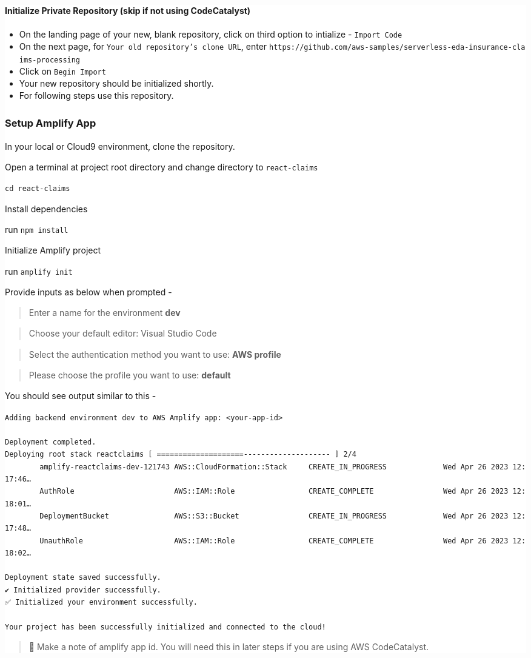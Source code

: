 #### Initialize Private Repository (skip if not using CodeCatalyst)

- On the landing page of your new, blank repository, click on third option to intialize - `Import Code`
- On the next page, for `Your old repository’s clone URL`, enter `https://github.com/aws-samples/serverless-eda-insurance-claims-processing` 
- Click on `Begin Import`
- Your new repository should be initialized shortly. 
- For following steps use this repository. 

### Setup Amplify App

In your local or Cloud9 environment, clone the repository. 

Open a terminal at project root directory and change directory to `react-claims`

`cd react-claims`

Install dependencies

run `npm install`

Initialize Amplify project
 
run `amplify init`

Provide inputs as below when prompted - 

> Enter a name for the environment **dev**

> Choose your default editor: Visual Studio Code  

> Select the authentication method you want to use: **AWS profile**  

> Please choose the profile you want to use: **default**

You should see output similar to this - 

```
Adding backend environment dev to AWS Amplify app: <your-app-id>

Deployment completed.
Deploying root stack reactclaims [ ====================-------------------- ] 2/4
        amplify-reactclaims-dev-121743 AWS::CloudFormation::Stack     CREATE_IN_PROGRESS             Wed Apr 26 2023 12:17:46…     
        AuthRole                       AWS::IAM::Role                 CREATE_COMPLETE                Wed Apr 26 2023 12:18:01…     
        DeploymentBucket               AWS::S3::Bucket                CREATE_IN_PROGRESS             Wed Apr 26 2023 12:17:48…     
        UnauthRole                     AWS::IAM::Role                 CREATE_COMPLETE                Wed Apr 26 2023 12:18:02…     

Deployment state saved successfully.
✔ Initialized provider successfully.
✅ Initialized your environment successfully.

Your project has been successfully initialized and connected to the cloud!
```
> :stop_sign:  Make a note of amplify app id. You will need this in later steps if you are using AWS CodeCatalyst.
